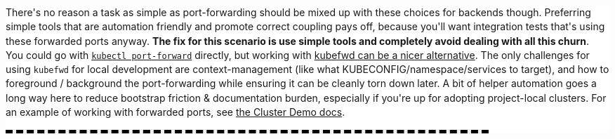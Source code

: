 There's no reason a task as simple as port-forwarding should be mixed up with these choices for backends though.  Preferring simple tools that are automation friendly and promote correct coupling pays off, because you'll want integration tests that's using these forwarded ports anyway.  **The fix for this scenario is use simple tools and completely avoid dealing with all this churn**.  You could go with [`kubectl port-forward`](https://kubernetes.io/docs/reference/kubectl/generated/kubectl_port-forward/) directly, but working with [kubefwd can be a nicer alternative](/docs/api#api-kubefwd). The only challenges for using `kubefwd` for local development are context-management (like what KUBECONFIG/namespace/services to target), and how to foreground / background the port-forwarding while ensuring it can be cleanly torn down later.  A bit of helper automation goes a long way here to reduce bootstrap friction & documentation burden, especially if you're up for adopting project-local clusters.  For an example of working with forwarded ports, see [the Cluster Demo docs](#development).

<hr style="width:80%;border-bottom: 5px dashed black;background: #efefef;">
